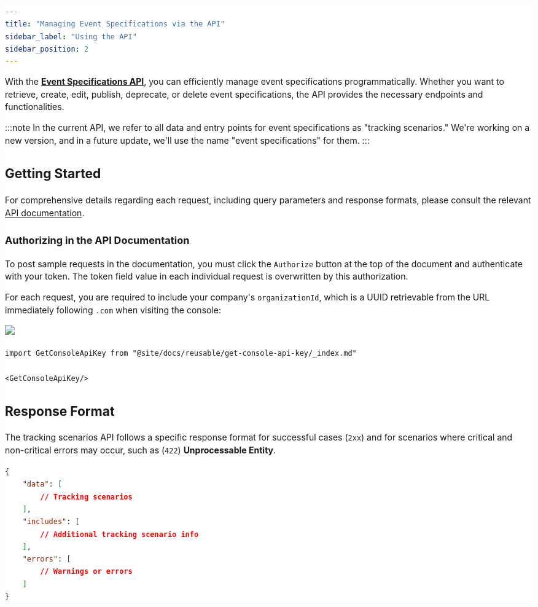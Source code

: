 ```yaml
---
title: "Managing Event Specifications via the API"
sidebar_label: "Using the API"
sidebar_position: 2
---
```


With the [**Event Specifications API**](https://console.snowplowanalytics.com/api/msc/v1/docs), you can efficiently manage event specifications programmatically. Whether you want to retrieve, create, edit, publish, deprecate, or delete event specifications, the API provides the necessary endpoints and functionalities.

:::note
In the current API, we refer to all data and entry points for event specifications as "tracking scenarios." We're working on a new version, and in a future update, we'll use the name "event specifications" for them.
:::

## Getting Started

For comprehensive details regarding each request, including query parameters and response formats, please consult the relevant [API documentation](https://console.snowplowanalytics.com/api/msc/v1/docs).

### Authorizing in the API Documentation

To post sample requests in the documentation, you must click the `Authorize` button at the top of the document and authenticate with your token. The token field value in each individual request is overwritten by this authorization.

For each request, you are required to include your company's `organizationId`, which is a UUID retrievable from the URL immediately following `.com` when visiting the console:

![](images/orgID.png)

```mdx-code-block
import GetConsoleApiKey from "@site/docs/reusable/get-console-api-key/_index.md"

<GetConsoleApiKey/>
```

## Response Format

The tracking scenarios API follows a specific response format for successful cases (`2xx`) and for scenarios where critical and non-critical errors may occur, such as (`422`) **Unprocessable Entity**.


```json
{
    "data": [
        // Tracking scenarios
    ],
    "includes": [
        // Additional tracking scenario info
    ],
    "errors": [
        // Warnings or errors
    ]
}
```
